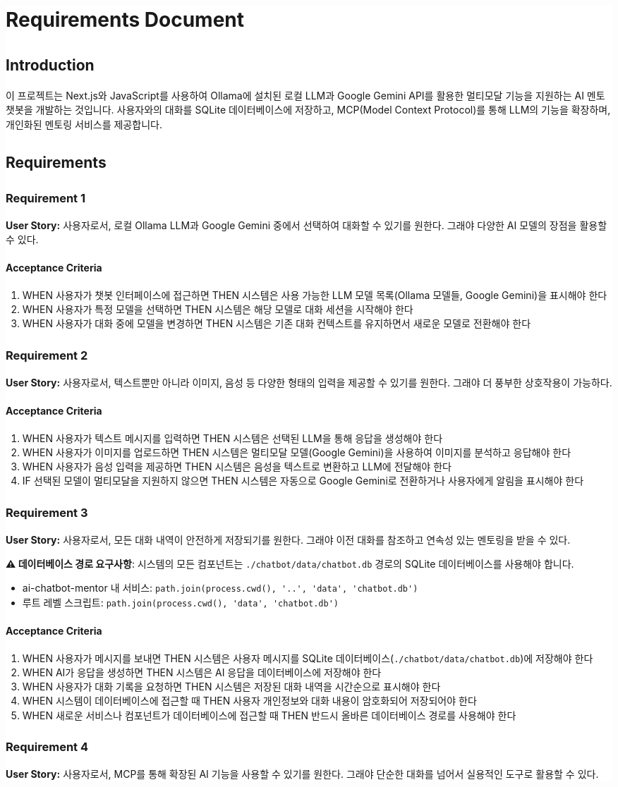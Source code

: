 # Requirements Document

## Introduction

이 프로젝트는 Next.js와 JavaScript를 사용하여 Ollama에 설치된 로컬 LLM과 Google Gemini API를 활용한 멀티모달 기능을 지원하는 AI 멘토 챗봇을 개발하는 것입니다. 사용자와의 대화를 SQLite 데이터베이스에 저장하고, MCP(Model Context Protocol)를 통해 LLM의 기능을 확장하며, 개인화된 멘토링 서비스를 제공합니다.

## Requirements

### Requirement 1

**User Story:** 사용자로서, 로컬 Ollama LLM과 Google Gemini 중에서 선택하여 대화할 수 있기를 원한다. 그래야 다양한 AI 모델의 장점을 활용할 수 있다.

#### Acceptance Criteria

1. WHEN 사용자가 챗봇 인터페이스에 접근하면 THEN 시스템은 사용 가능한 LLM 모델 목록(Ollama 모델들, Google Gemini)을 표시해야 한다
2. WHEN 사용자가 특정 모델을 선택하면 THEN 시스템은 해당 모델로 대화 세션을 시작해야 한다
3. WHEN 사용자가 대화 중에 모델을 변경하면 THEN 시스템은 기존 대화 컨텍스트를 유지하면서 새로운 모델로 전환해야 한다

### Requirement 2

**User Story:** 사용자로서, 텍스트뿐만 아니라 이미지, 음성 등 다양한 형태의 입력을 제공할 수 있기를 원한다. 그래야 더 풍부한 상호작용이 가능하다.

#### Acceptance Criteria

1. WHEN 사용자가 텍스트 메시지를 입력하면 THEN 시스템은 선택된 LLM을 통해 응답을 생성해야 한다
2. WHEN 사용자가 이미지를 업로드하면 THEN 시스템은 멀티모달 모델(Google Gemini)을 사용하여 이미지를 분석하고 응답해야 한다
3. WHEN 사용자가 음성 입력을 제공하면 THEN 시스템은 음성을 텍스트로 변환하고 LLM에 전달해야 한다
4. IF 선택된 모델이 멀티모달을 지원하지 않으면 THEN 시스템은 자동으로 Google Gemini로 전환하거나 사용자에게 알림을 표시해야 한다

### Requirement 3

**User Story:** 사용자로서, 모든 대화 내역이 안전하게 저장되기를 원한다. 그래야 이전 대화를 참조하고 연속성 있는 멘토링을 받을 수 있다.

**⚠️ 데이터베이스 경로 요구사항**: 시스템의 모든 컴포넌트는 `./chatbot/data/chatbot.db` 경로의 SQLite 데이터베이스를 사용해야 합니다.
- ai-chatbot-mentor 내 서비스: `path.join(process.cwd(), '..', 'data', 'chatbot.db')`
- 루트 레벨 스크립트: `path.join(process.cwd(), 'data', 'chatbot.db')`

#### Acceptance Criteria

1. WHEN 사용자가 메시지를 보내면 THEN 시스템은 사용자 메시지를 SQLite 데이터베이스(`./chatbot/data/chatbot.db`)에 저장해야 한다
2. WHEN AI가 응답을 생성하면 THEN 시스템은 AI 응답을 데이터베이스에 저장해야 한다
3. WHEN 사용자가 대화 기록을 요청하면 THEN 시스템은 저장된 대화 내역을 시간순으로 표시해야 한다
4. WHEN 시스템이 데이터베이스에 접근할 때 THEN 사용자 개인정보와 대화 내용이 암호화되어 저장되어야 한다
5. WHEN 새로운 서비스나 컴포넌트가 데이터베이스에 접근할 때 THEN 반드시 올바른 데이터베이스 경로를 사용해야 한다

### Requirement 4

**User Story:** 사용자로서, MCP를 통해 확장된 AI 기능을 사용할 수 있기를 원한다. 그래야 단순한 대화를 넘어서 실용적인 도구로 활용할 수 있다.
